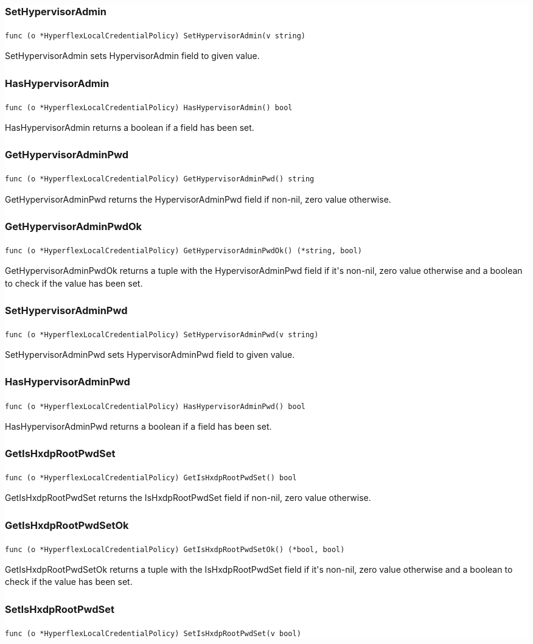 ### SetHypervisorAdmin

`func (o *HyperflexLocalCredentialPolicy) SetHypervisorAdmin(v string)`

SetHypervisorAdmin sets HypervisorAdmin field to given value.

### HasHypervisorAdmin

`func (o *HyperflexLocalCredentialPolicy) HasHypervisorAdmin() bool`

HasHypervisorAdmin returns a boolean if a field has been set.

### GetHypervisorAdminPwd

`func (o *HyperflexLocalCredentialPolicy) GetHypervisorAdminPwd() string`

GetHypervisorAdminPwd returns the HypervisorAdminPwd field if non-nil, zero value otherwise.

### GetHypervisorAdminPwdOk

`func (o *HyperflexLocalCredentialPolicy) GetHypervisorAdminPwdOk() (*string, bool)`

GetHypervisorAdminPwdOk returns a tuple with the HypervisorAdminPwd field if it's non-nil, zero value otherwise
and a boolean to check if the value has been set.

### SetHypervisorAdminPwd

`func (o *HyperflexLocalCredentialPolicy) SetHypervisorAdminPwd(v string)`

SetHypervisorAdminPwd sets HypervisorAdminPwd field to given value.

### HasHypervisorAdminPwd

`func (o *HyperflexLocalCredentialPolicy) HasHypervisorAdminPwd() bool`

HasHypervisorAdminPwd returns a boolean if a field has been set.

### GetIsHxdpRootPwdSet

`func (o *HyperflexLocalCredentialPolicy) GetIsHxdpRootPwdSet() bool`

GetIsHxdpRootPwdSet returns the IsHxdpRootPwdSet field if non-nil, zero value otherwise.

### GetIsHxdpRootPwdSetOk

`func (o *HyperflexLocalCredentialPolicy) GetIsHxdpRootPwdSetOk() (*bool, bool)`

GetIsHxdpRootPwdSetOk returns a tuple with the IsHxdpRootPwdSet field if it's non-nil, zero value otherwise
and a boolean to check if the value has been set.

### SetIsHxdpRootPwdSet

`func (o *HyperflexLocalCredentialPolicy) SetIsHxdpRootPwdSet(v bool)`
